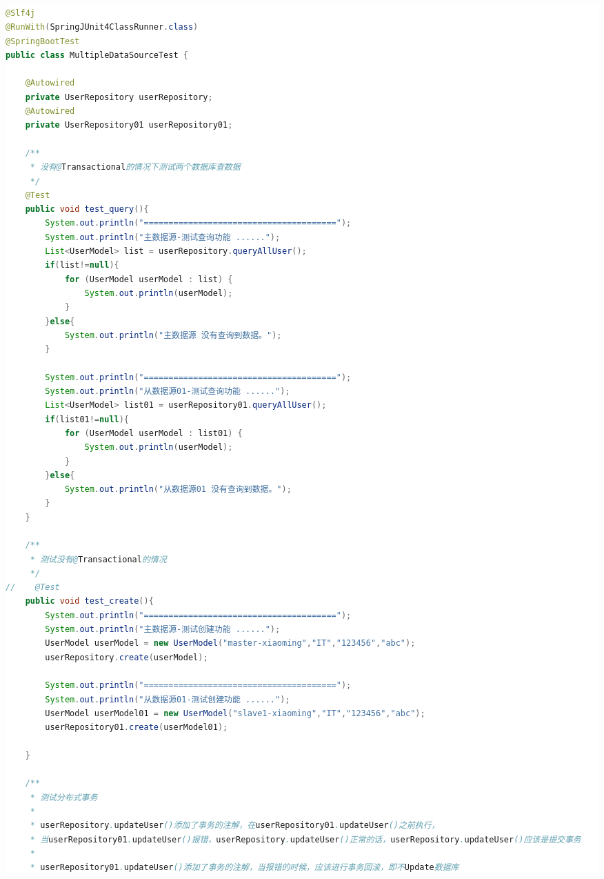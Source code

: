```java
@Slf4j
@RunWith(SpringJUnit4ClassRunner.class)
@SpringBootTest
public class MultipleDataSourceTest {

    @Autowired
    private UserRepository userRepository;
    @Autowired
    private UserRepository01 userRepository01;

    /**
     * 没有@Transactional的情况下测试两个数据库查数据
     */
    @Test
    public void test_query(){
        System.out.println("=======================================");
        System.out.println("主数据源-测试查询功能 ......");
        List<UserModel> list = userRepository.queryAllUser();
        if(list!=null){
            for (UserModel userModel : list) {
                System.out.println(userModel);
            }
        }else{
            System.out.println("主数据源 没有查询到数据。");
        }

        System.out.println("=======================================");
        System.out.println("从数据源01-测试查询功能 ......");
        List<UserModel> list01 = userRepository01.queryAllUser();
        if(list01!=null){
            for (UserModel userModel : list01) {
                System.out.println(userModel);
            }
        }else{
            System.out.println("从数据源01 没有查询到数据。");
        }
    }

    /**
     * 测试没有@Transactional的情况
     */
//    @Test
    public void test_create(){
        System.out.println("=======================================");
        System.out.println("主数据源-测试创建功能 ......");
        UserModel userModel = new UserModel("master-xiaoming","IT","123456","abc");
        userRepository.create(userModel);

        System.out.println("=======================================");
        System.out.println("从数据源01-测试创建功能 ......");
        UserModel userModel01 = new UserModel("slave1-xiaoming","IT","123456","abc");
        userRepository01.create(userModel01);

    }

    /**
     * 测试分布式事务
     *
     * userRepository.updateUser()添加了事务的注解，在userRepository01.updateUser()之前执行，
     * 当userRepository01.updateUser()报错，userRepository.updateUser()正常的话，userRepository.updateUser()应该是提交事务
     *
     * userRepository01.updateUser()添加了事务的注解，当报错的时候，应该进行事务回滚，即不Update数据库
```